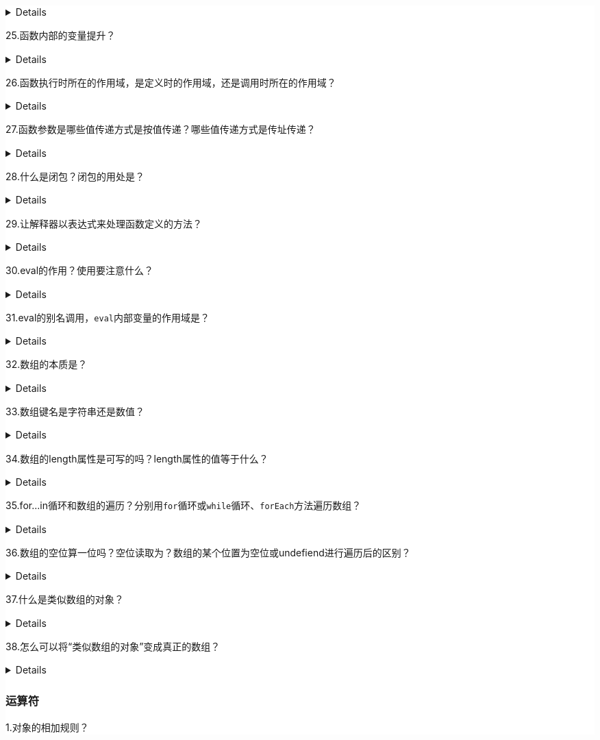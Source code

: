 <details></details>

25.函数内部的变量提升？

<details></details>



26.函数执行时所在的作用域，是定义时的作用域，还是调用时所在的作用域？

<details></details>



27.函数参数是哪些值传递方式是按值传递？哪些值传递方式是传址传递？

<details></details>

28.什么是闭包？闭包的用处是？

<details></details>

29.让解释器以表达式来处理函数定义的方法？

<details></details>

30.eval的作用？使用要注意什么？

<details></details>

31.eval的别名调用，`eval`内部变量的作用域是？

<details></details>

32.数组的本质是？

<details></details>

33.数组键名是字符串还是数值？

<details></details>

34.数组的length属性是可写的吗？length属性的值等于什么？

<details></details>

35.for...in循环和数组的遍历？分别用`for`循环或`while`循环、`forEach`方法遍历数组？

<details></details>

36.数组的空位算一位吗？空位读取为？数组的某个位置为空位或undefiend进行遍历后的区别？

<details></details>

37.什么是类似数组的对象？

<details></details>

38.怎么可以将“类似数组的对象”变成真正的数组？

<details></details>

### 运算符

1.对象的相加规则？
